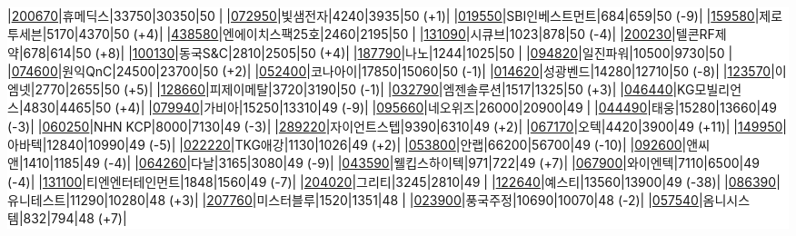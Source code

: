 |[200670](https://finance.daum.net/quotes/A200670)|휴메딕스|33750|30350|50 |
|[072950](https://finance.daum.net/quotes/A072950)|빛샘전자|4240|3935|50 (+1)|
|[019550](https://finance.daum.net/quotes/A019550)|SBI인베스트먼트|684|659|50 (-9)|
|[159580](https://finance.daum.net/quotes/A159580)|제로투세븐|5170|4370|50 (+4)|
|[438580](https://finance.daum.net/quotes/A438580)|엔에이치스팩25호|2460|2195|50 |
|[131090](https://finance.daum.net/quotes/A131090)|시큐브|1023|878|50 (-4)|
|[200230](https://finance.daum.net/quotes/A200230)|텔콘RF제약|678|614|50 (+8)|
|[100130](https://finance.daum.net/quotes/A100130)|동국S&C|2810|2505|50 (+4)|
|[187790](https://finance.daum.net/quotes/A187790)|나노|1244|1025|50 |
|[094820](https://finance.daum.net/quotes/A094820)|일진파워|10500|9730|50 |
|[074600](https://finance.daum.net/quotes/A074600)|원익QnC|24500|23700|50 (+2)|
|[052400](https://finance.daum.net/quotes/A052400)|코나아이|17850|15060|50 (-1)|
|[014620](https://finance.daum.net/quotes/A014620)|성광벤드|14280|12710|50 (-8)|
|[123570](https://finance.daum.net/quotes/A123570)|이엠넷|2770|2655|50 (+5)|
|[128660](https://finance.daum.net/quotes/A128660)|피제이메탈|3720|3190|50 (-1)|
|[032790](https://finance.daum.net/quotes/A032790)|엠젠솔루션|1517|1325|50 (+3)|
|[046440](https://finance.daum.net/quotes/A046440)|KG모빌리언스|4830|4465|50 (+4)|
|[079940](https://finance.daum.net/quotes/A079940)|가비아|15250|13310|49 (-9)|
|[095660](https://finance.daum.net/quotes/A095660)|네오위즈|26000|20900|49 |
|[044490](https://finance.daum.net/quotes/A044490)|태웅|15280|13660|49 (-3)|
|[060250](https://finance.daum.net/quotes/A060250)|NHN KCP|8000|7130|49 (-3)|
|[289220](https://finance.daum.net/quotes/A289220)|자이언트스텝|9390|6310|49 (+2)|
|[067170](https://finance.daum.net/quotes/A067170)|오텍|4420|3900|49 (+11)|
|[149950](https://finance.daum.net/quotes/A149950)|아바텍|12840|10990|49 (-5)|
|[022220](https://finance.daum.net/quotes/A022220)|TKG애강|1130|1026|49 (+2)|
|[053800](https://finance.daum.net/quotes/A053800)|안랩|66200|56700|49 (-10)|
|[092600](https://finance.daum.net/quotes/A092600)|앤씨앤|1410|1185|49 (-4)|
|[064260](https://finance.daum.net/quotes/A064260)|다날|3165|3080|49 (-9)|
|[043590](https://finance.daum.net/quotes/A043590)|웰킵스하이텍|971|722|49 (+7)|
|[067900](https://finance.daum.net/quotes/A067900)|와이엔텍|7110|6500|49 (-4)|
|[131100](https://finance.daum.net/quotes/A131100)|티엔엔터테인먼트|1848|1560|49 (-7)|
|[204020](https://finance.daum.net/quotes/A204020)|그리티|3245|2810|49 |
|[122640](https://finance.daum.net/quotes/A122640)|예스티|13560|13900|49 (-38)|
|[086390](https://finance.daum.net/quotes/A086390)|유니테스트|11290|10280|48 (+3)|
|[207760](https://finance.daum.net/quotes/A207760)|미스터블루|1520|1351|48 |
|[023900](https://finance.daum.net/quotes/A023900)|풍국주정|10690|10070|48 (-2)|
|[057540](https://finance.daum.net/quotes/A057540)|옴니시스템|832|794|48 (+7)|